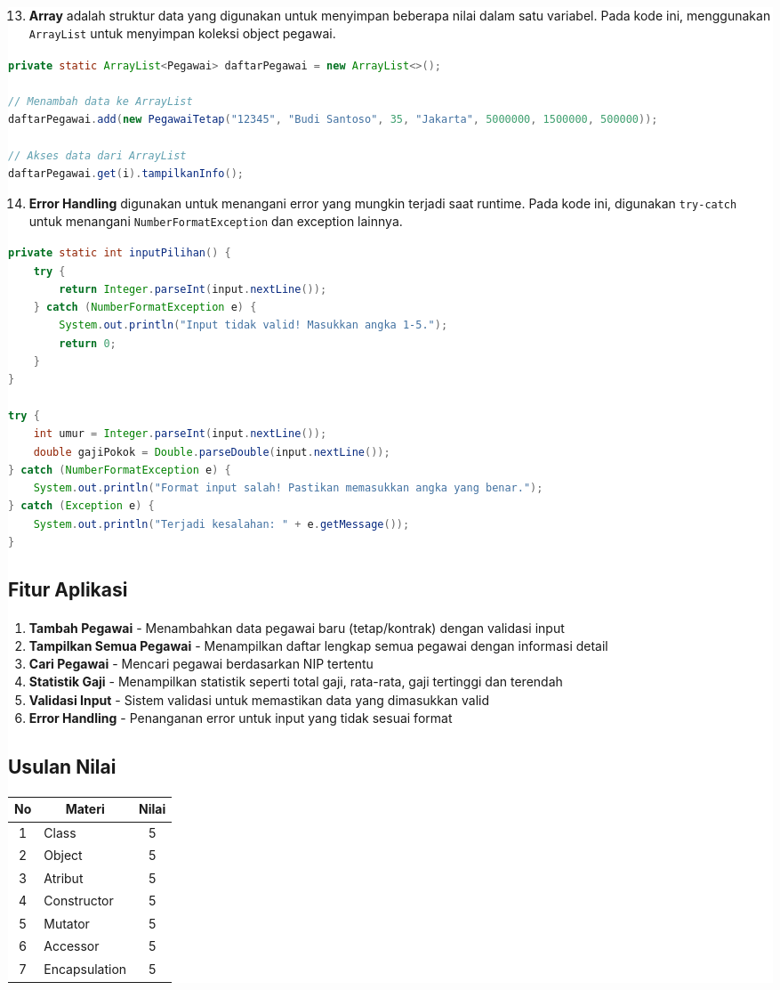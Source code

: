 13. **Array** adalah struktur data yang digunakan untuk menyimpan beberapa nilai dalam satu variabel. Pada kode ini, menggunakan `ArrayList` untuk menyimpan koleksi object pegawai.

```java
private static ArrayList<Pegawai> daftarPegawai = new ArrayList<>();

// Menambah data ke ArrayList
daftarPegawai.add(new PegawaiTetap("12345", "Budi Santoso", 35, "Jakarta", 5000000, 1500000, 500000));

// Akses data dari ArrayList
daftarPegawai.get(i).tampilkanInfo();
```

14. **Error Handling** digunakan untuk menangani error yang mungkin terjadi saat runtime. Pada kode ini, digunakan `try-catch` untuk menangani `NumberFormatException` dan exception lainnya.

```java
private static int inputPilihan() {
    try {
        return Integer.parseInt(input.nextLine());
    } catch (NumberFormatException e) {
        System.out.println("Input tidak valid! Masukkan angka 1-5.");
        return 0;
    }
}

try {
    int umur = Integer.parseInt(input.nextLine());
    double gajiPokok = Double.parseDouble(input.nextLine());
} catch (NumberFormatException e) {
    System.out.println("Format input salah! Pastikan memasukkan angka yang benar.");
} catch (Exception e) {
    System.out.println("Terjadi kesalahan: " + e.getMessage());
}
```

## Fitur Aplikasi

1. **Tambah Pegawai** - Menambahkan data pegawai baru (tetap/kontrak) dengan validasi input
2. **Tampilkan Semua Pegawai** - Menampilkan daftar lengkap semua pegawai dengan informasi detail
3. **Cari Pegawai** - Mencari pegawai berdasarkan NIP tertentu
4. **Statistik Gaji** - Menampilkan statistik seperti total gaji, rata-rata, gaji tertinggi dan terendah
5. **Validasi Input** - Sistem validasi untuk memastikan data yang dimasukkan valid
6. **Error Handling** - Penanganan error untuk input yang tidak sesuai format

## Usulan Nilai

| No  | Materi         |  Nilai  |
| :-: | -------------- | :-----: |
|  1  | Class          |    5    |
|  2  | Object         |    5    |
|  3  | Atribut        |    5    |
|  4  | Constructor    |    5    |
|  5  | Mutator        |    5    |
|  6  | Accessor       |    5    |
|  7  | Encapsulation  |    5    |